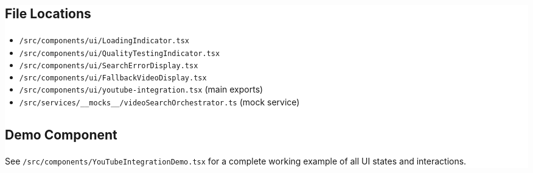 ## File Locations

- `/src/components/ui/LoadingIndicator.tsx`
- `/src/components/ui/QualityTestingIndicator.tsx`
- `/src/components/ui/SearchErrorDisplay.tsx`
- `/src/components/ui/FallbackVideoDisplay.tsx`
- `/src/components/ui/youtube-integration.tsx` (main exports)
- `/src/services/__mocks__/videoSearchOrchestrator.ts` (mock service)

## Demo Component

See `/src/components/YouTubeIntegrationDemo.tsx` for a complete working example of all UI states and interactions.